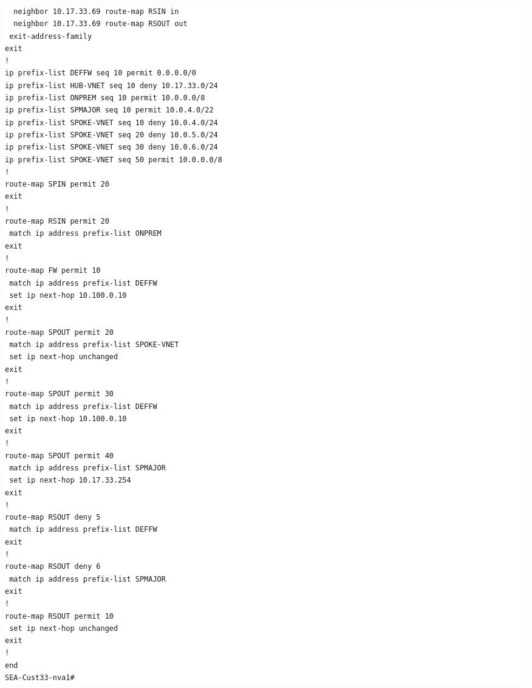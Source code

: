 ```console
  neighbor 10.17.33.69 route-map RSIN in
  neighbor 10.17.33.69 route-map RSOUT out
 exit-address-family
exit
!
ip prefix-list DEFFW seq 10 permit 0.0.0.0/0
ip prefix-list HUB-VNET seq 10 deny 10.17.33.0/24
ip prefix-list ONPREM seq 10 permit 10.0.0.0/8
ip prefix-list SPMAJOR seq 10 permit 10.0.4.0/22
ip prefix-list SPOKE-VNET seq 10 deny 10.0.4.0/24
ip prefix-list SPOKE-VNET seq 20 deny 10.0.5.0/24
ip prefix-list SPOKE-VNET seq 30 deny 10.0.6.0/24
ip prefix-list SPOKE-VNET seq 50 permit 10.0.0.0/8
!
route-map SPIN permit 20
exit
!
route-map RSIN permit 20
 match ip address prefix-list ONPREM
exit
!
route-map FW permit 10
 match ip address prefix-list DEFFW
 set ip next-hop 10.100.0.10
exit
!
route-map SPOUT permit 20
 match ip address prefix-list SPOKE-VNET
 set ip next-hop unchanged
exit
!
route-map SPOUT permit 30
 match ip address prefix-list DEFFW
 set ip next-hop 10.100.0.10
exit
!
route-map SPOUT permit 40
 match ip address prefix-list SPMAJOR
 set ip next-hop 10.17.33.254
exit
!
route-map RSOUT deny 5
 match ip address prefix-list DEFFW
exit
!
route-map RSOUT deny 6
 match ip address prefix-list SPMAJOR
exit
!
route-map RSOUT permit 10
 set ip next-hop unchanged
exit
!
end
SEA-Cust33-nva1#
```
